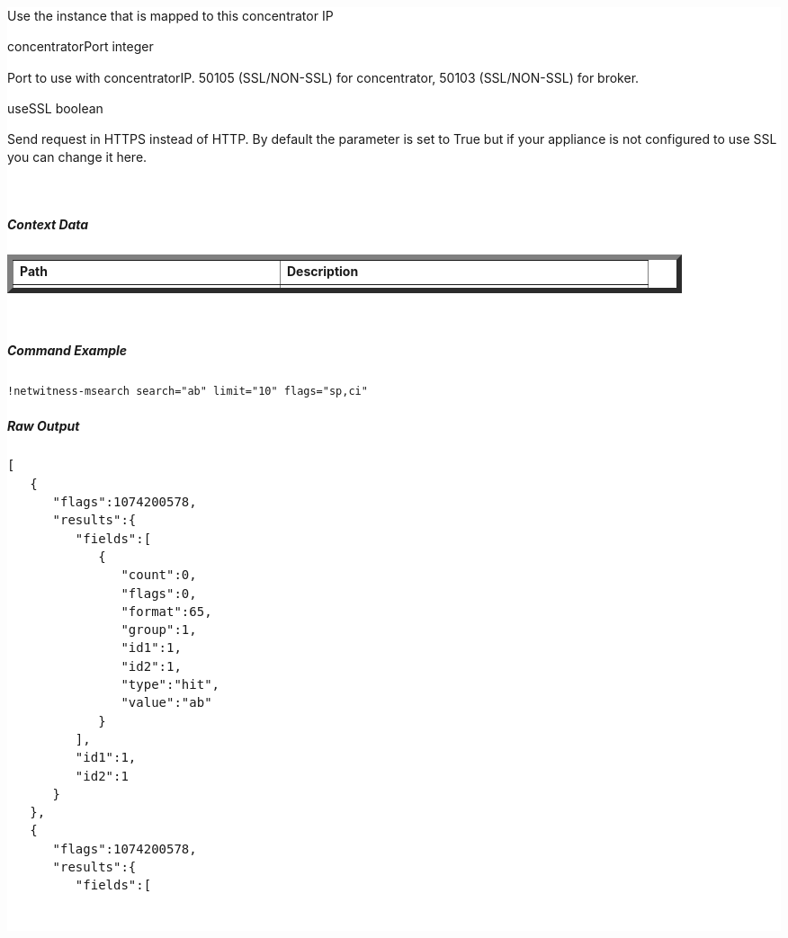 <td style="width: 508px;">
<p>Use the instance that is mapped to this concentrator IP</p>
</td>
</tr>
<tr>
<td style="width: 97px;">concentratorPort</td>
<td style="width: 61px;">integer</td>
<td style="width: 508px;">
<p>Port to use with concentratorIP. 50105 (SSL/NON-SSL) for concentrator, 50103 (SSL/NON-SSL) for broker.</p>
</td>
</tr>
<tr>
<td style="width: 97px;">useSSL</td>
<td style="width: 61px;">boolean</td>
<td style="width: 508px;">
<p>Send request in HTTPS instead of HTTP. By default the parameter is set to True but if your appliance is not configured to use SSL you can change it here.</p>
</td>
</tr>
</tbody>
</table>
<p> </p>
<h5>Context Data</h5>
<table style="height: 43px; width: 750px;" border="6" cellpadding="2">
<tbody>
<tr>
<td style="width: 282px;"><strong>Path</strong></td>
<td style="width: 394px;"><strong>Description</strong></td>
</tr>
<tr>
<td style="width: 282px;">NetWitness.SearchHits.hit</td>
<td style="width: 394px;">All matching search results in NetWitness</td>
</tr>
</tbody>
</table>
<p> </p>
<h5>Command Example</h5>
<p><code>!netwitness-msearch search="ab" limit="10" flags="sp,ci"</code></p>
<h5>Raw Output</h5>
<pre>[  
   {  
      "flags":1074200578,
      "results":{  
         "fields":[  
            {  
               "count":0,
               "flags":0,
               "format":65,
               "group":1,
               "id1":1,
               "id2":1,
               "type":"hit",
               "value":"ab"
            }
         ],
         "id1":1,
         "id2":1
      }
   },
   {  
      "flags":1074200578,
      "results":{  
         "fields":[  